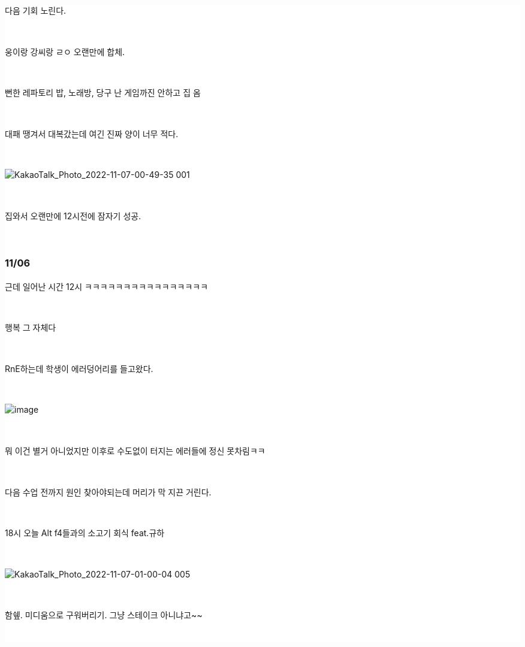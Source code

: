 다음 기회 노린다.

<br>

웅이랑 강씨랑 ㄹㅇ 오랜만에 합체.

<br>

뻔한 레파토리 밥, 노래방, 당구 난 게임까진 안하고 집 옴

<br>

대패 땡겨서 대복갔는데 여긴 진짜 양이 너무 적다.

<br>

![KakaoTalk_Photo_2022-11-07-00-49-35 001](https://user-images.githubusercontent.com/97441976/200180899-a31326bc-c938-467f-b6c7-513fd5d816ac.jpeg)

<br>

집와서 오랜만에 12시전에 잠자기 성공.

<br>



### 11/06

근데 일어난 시간 12시 ㅋㅋㅋㅋㅋㅋㅋㅋㅋㅋㅋㅋㅋㅋㅋㅋ

<br>

행복 그 자체다

<br>

RnE하는데 학생이 에러덩어리를 들고왔다.

<br>

![image](https://user-images.githubusercontent.com/97441976/200180991-175f66a4-13cb-4bfd-a7e5-b25feb37bc31.png)

<br>

뭐 이건 별거 아니었지만 이후로 수도없이 터지는 에러들에 정신 못차림ㅋㅋ

<br>

다음 수업 전까지 원인 찾아야되는데 머리가 막 지끈 거린다.

<br>

18시 오늘 Alt f4들과의 소고기 회식 feat.규하

<br>

![KakaoTalk_Photo_2022-11-07-01-00-04 005](https://user-images.githubusercontent.com/97441976/200181215-b72a2d86-ba57-4016-9ec9-bc78a396aaaf.jpeg)

<br>

함쉪. 미디움으로 구워버리기. 그냥 스테이크 아니냐고~~

<br>
